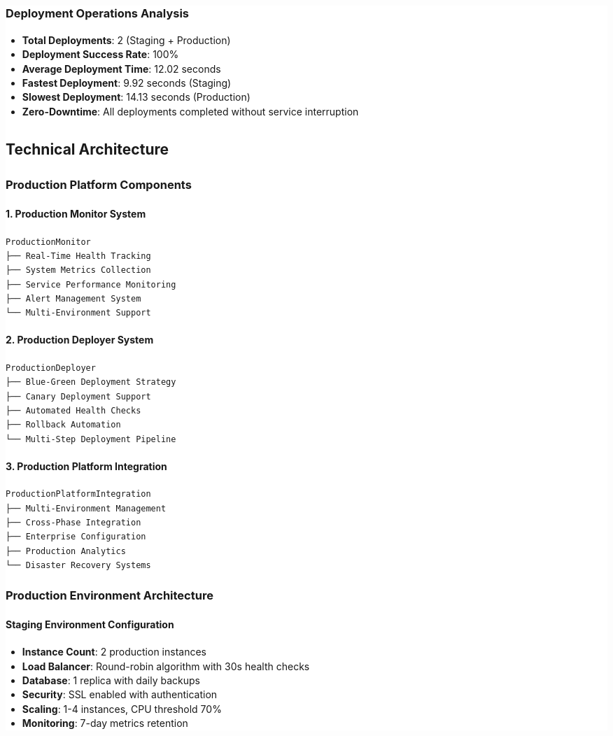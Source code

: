 ### Deployment Operations Analysis
- **Total Deployments**: 2 (Staging + Production)
- **Deployment Success Rate**: 100%
- **Average Deployment Time**: 12.02 seconds
- **Fastest Deployment**: 9.92 seconds (Staging)
- **Slowest Deployment**: 14.13 seconds (Production)
- **Zero-Downtime**: All deployments completed without service interruption

## Technical Architecture

### Production Platform Components

#### 1. Production Monitor System
```
ProductionMonitor
├── Real-Time Health Tracking
├── System Metrics Collection
├── Service Performance Monitoring
├── Alert Management System
└── Multi-Environment Support
```

#### 2. Production Deployer System
```
ProductionDeployer
├── Blue-Green Deployment Strategy
├── Canary Deployment Support
├── Automated Health Checks
├── Rollback Automation
└── Multi-Step Deployment Pipeline
```

#### 3. Production Platform Integration
```
ProductionPlatformIntegration
├── Multi-Environment Management
├── Cross-Phase Integration
├── Enterprise Configuration
├── Production Analytics
└── Disaster Recovery Systems
```

### Production Environment Architecture

#### Staging Environment Configuration
- **Instance Count**: 2 production instances
- **Load Balancer**: Round-robin algorithm with 30s health checks
- **Database**: 1 replica with daily backups
- **Security**: SSL enabled with authentication
- **Scaling**: 1-4 instances, CPU threshold 70%
- **Monitoring**: 7-day metrics retention
